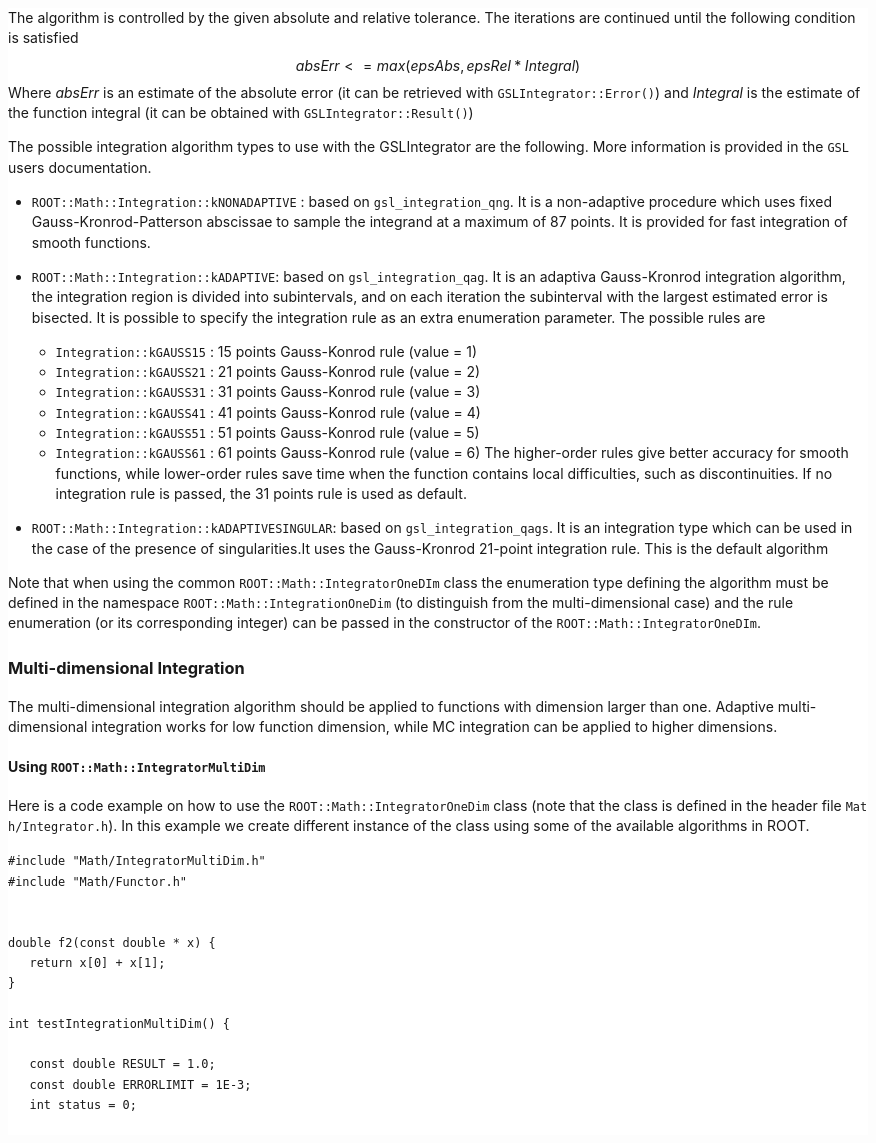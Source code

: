 The algorithm is controlled by the given absolute and relative tolerance. The iterations are continued until the following condition is satisfied
$$
absErr <= max ( epsAbs, epsRel * Integral)
$$
Where *absErr* is an estimate of the absolute error (it can be retrieved with `GSLIntegrator::Error()`)  and *Integral* is the estimate of the function integral
(it can be obtained with `GSLIntegrator::Result()`)

The possible integration algorithm types to use with the GSLIntegrator are the following. More information is provided in the `GSL` users documentation.
* `ROOT::Math::Integration::kNONADAPTIVE` : based on `gsl_integration_qng`. It is a non-adaptive procedure which uses fixed Gauss-Kronrod-Patterson abscissae
to sample the integrand at a maximum of 87 points. It is provided for fast integration of smooth functions.
* `ROOT::Math::Integration::kADAPTIVE`: based on `gsl_integration_qag`. It is an adaptiva Gauss-Kronrod integration algorithm, the integration region is divided into subintervals, and on each
iteration the subinterval with the largest estimated error is bisected. It is possible to specify the integration rule as an extra enumeration parameter. The possible rules are
     *  `Integration::kGAUSS15` : 15 points Gauss-Konrod rule (value = 1)
     *  `Integration::kGAUSS21` : 21 points Gauss-Konrod rule (value = 2)
     *  `Integration::kGAUSS31` : 31 points Gauss-Konrod rule (value = 3)
     *  `Integration::kGAUSS41` : 41 points Gauss-Konrod rule (value = 4)
     *  `Integration::kGAUSS51` : 51 points Gauss-Konrod rule (value = 5)
     *  `Integration::kGAUSS61` : 61 points Gauss-Konrod rule (value = 6)
	 The higher-order rules give better accuracy for smooth functions, while lower-order rules save time when the function contains local difficulties, such as discontinuities. If no integration rule
	 is passed, the 31 points rule is used as default.

* 	 `ROOT::Math::Integration::kADAPTIVESINGULAR`: based on `gsl_integration_qags`. It is an integration type which can be used in the case of the presence of singularities.It uses the
       Gauss-Kronrod 21-point integration rule. This is the default algorithm 

Note that when using the common `ROOT::Math::IntegratorOneDIm` class the enumeration type defining the algorithm must be defined in the namespace `ROOT::Math::IntegrationOneDim` (to distinguish from
the multi-dimensional case) and  the rule enumeration (or its corresponding integer) can be passed in the constructor of the `ROOT::Math::IntegratorOneDIm`.

### Multi-dimensional Integration 

The multi-dimensional integration algorithm should be applied to functions with dimension larger than one. 
Adaptive multi-dimensional integration works for low function dimension, while MC integration can be applied to higher dimensions.

#### Using `ROOT::Math::IntegratorMultiDim`

Here is a code example on how to use the  `ROOT::Math::IntegratorOneDim` class
(note that the class is defined in the header file `Math/Integrator.h`). In this example we create
different instance of the class using some of the available algorithms in ROOT.

```{.cpp}
#include "Math/IntegratorMultiDim.h"
#include "Math/Functor.h"

  
double f2(const double * x) { 
   return x[0] + x[1]; 
} 

int testIntegrationMultiDim() { 
 
   const double RESULT = 1.0;
   const double ERRORLIMIT = 1E-3;
   int status = 0;
 
```